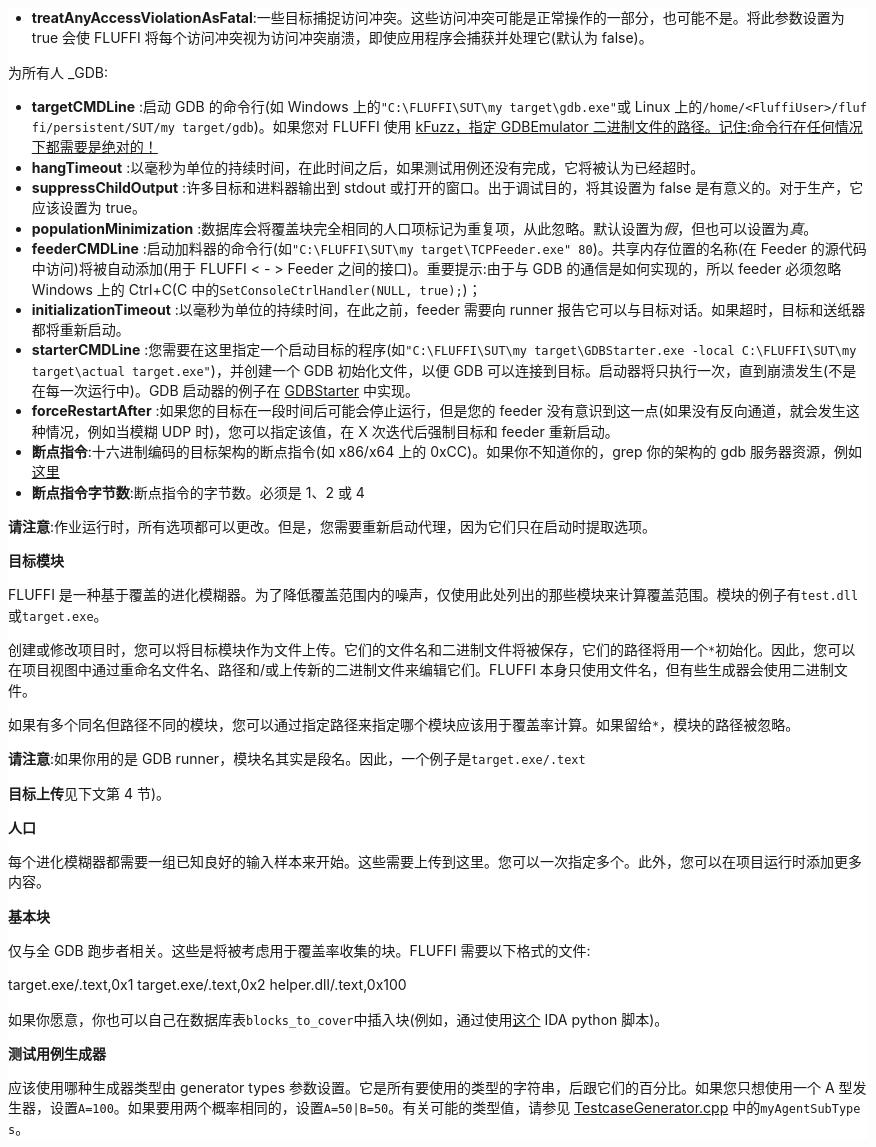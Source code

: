 *   **treatAnyAccessViolationAsFatal**:一些目标捕捉访问冲突。这些访问冲突可能是正常操作的一部分，也可能不是。将此参数设置为 true 会使 FLUFFI 将每个访问冲突视为访问冲突崩溃，即使应用程序会捕获并处理它(默认为 false)。

为所有人 _GDB:

*   **targetCMDLine** :启动 GDB 的命令行(如 Windows 上的`"C:\FLUFFI\SUT\my target\gdb.exe"`或 Linux 上的`/home/<FluffiUser>/fluffi/persistent/SUT/my target/gdb`)。如果您对 FLUFFI 使用 [kFuzz，指定 GDBEmulator 二进制文件的路径。记住:命令行在任何情况下都需要是绝对的！](https://github.com/siemens/fluffi/blob/master/docs/core/helpers/kfuzz)
*   **hangTimeout** :以毫秒为单位的持续时间，在此时间之后，如果测试用例还没有完成，它将被认为已经超时。
*   **suppressChildOutput** :许多目标和进料器输出到 stdout 或打开的窗口。出于调试目的，将其设置为 false 是有意义的。对于生产，它应该设置为 true。
*   **populationMinimization** :数据库会将覆盖块完全相同的人口项标记为重复项，从此忽略。默认设置为*假*，但也可以设置为*真*。
*   **feederCMDLine** :启动加料器的命令行(如`"C:\FLUFFI\SUT\my target\TCPFeeder.exe" 80`)。共享内存位置的名称(在 Feeder 的源代码中访问)将被自动添加(用于 FLUFFI < - > Feeder 之间的接口)。重要提示:由于与 GDB 的通信是如何实现的，所以 feeder 必须忽略 Windows 上的 Ctrl+C(C 中的`SetConsoleCtrlHandler(NULL, true);`)；
*   **initializationTimeout** :以毫秒为单位的持续时间，在此之前，feeder 需要向 runner 报告它可以与目标对话。如果超时，目标和送纸器都将重新启动。
*   **starterCMDLine** :您需要在这里指定一个启动目标的程序(如`"C:\FLUFFI\SUT\my target\GDBStarter.exe -local C:\FLUFFI\SUT\my target\actual target.exe"`)，并创建一个 GDB 初始化文件，以便 GDB 可以连接到目标。启动器将只执行一次，直到崩溃发生(不是在每一次运行中)。GDB 启动器的例子在 [GDBStarter](https://github.com/siemens/fluffi/blob/master/docs/core/helpers/Starter/GDBStarter) 中实现。
*   **forceRestartAfter** :如果您的目标在一段时间后可能会停止运行，但是您的 feeder 没有意识到这一点(如果没有反向通道，就会发生这种情况，例如当模糊 UDP 时)，您可以指定该值，在 X 次迭代后强制目标和 feeder 重新启动。
*   **断点指令**:十六进制编码的目标架构的断点指令(如 x86/x64 上的 0xCC)。如果你不知道你的，grep 你的架构的 gdb 服务器资源，例如[这里](https://chromium.googlesource.com/chromiumos/third_party/gdb/+/3a0081862f33c17f3779e30ba71aacde6e7ab1bd/gdb/gdbserver)
*   **断点指令字节数**:断点指令的字节数。必须是 1、2 或 4

**请注意**:作业运行时，所有选项都可以更改。但是，您需要重新启动代理，因为它们只在启动时提取选项。

**目标模块**

FLUFFI 是一种基于覆盖的进化模糊器。为了降低覆盖范围内的噪声，仅使用此处列出的那些模块来计算覆盖范围。模块的例子有`test.dll`或`target.exe`。

创建或修改项目时，您可以将目标模块作为文件上传。它们的文件名和二进制文件将被保存，它们的路径将用一个`*`初始化。因此，您可以在项目视图中通过重命名文件名、路径和/或上传新的二进制文件来编辑它们。FLUFFI 本身只使用文件名，但有些生成器会使用二进制文件。

如果有多个同名但路径不同的模块，您可以通过指定路径来指定哪个模块应该用于覆盖率计算。如果留给`*`，模块的路径被忽略。

**请注意**:如果你用的是 GDB runner，模块名其实是段名。因此，一个例子是`target.exe/.text`

**目标上传**见下文第 4 节)。

**人口**

每个进化模糊器都需要一组已知良好的输入样本来开始。这些需要上传到这里。您可以一次指定多个。此外，您可以在项目运行时添加更多内容。

**基本块**

仅与全 GDB 跑步者相关。这些是将被考虑用于覆盖率收集的块。FLUFFI 需要以下格式的文件:

target.exe/.text,0x1
target.exe/.text,0x2
helper.dll/.text,0x100

如果你愿意，你也可以自己在数据库表`blocks_to_cover`中插入块(例如，通过使用[这个](https://github.com/siemens/fluffi/blob/master/docs/ida_scripts/exportBBs.py) IDA python 脚本)。

**测试用例生成器**

应该使用哪种生成器类型由 generator types 参数设置。它是所有要使用的类型的字符串，后跟它们的百分比。如果您只想使用一个 A 型发生器，设置`A=100`。如果要用两个概率相同的，设置`A=50|B=50`。有关可能的类型值，请参见 [TestcaseGenerator.cpp](https://github.com/siemens/fluffi/blob/master/docs/core/TestcaseGenerator/TestcaseGenerator.cpp) 中的`myAgentSubTypes`。
